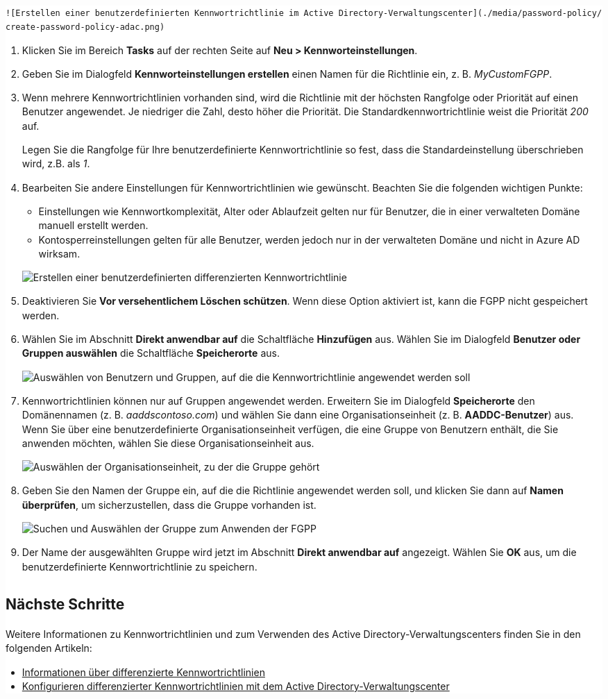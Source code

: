     ![Erstellen einer benutzerdefinierten Kennwortrichtlinie im Active Directory-Verwaltungscenter](./media/password-policy/create-password-policy-adac.png)

1. Klicken Sie im Bereich **Tasks** auf der rechten Seite auf **Neu > Kennworteinstellungen**.
1. Geben Sie im Dialogfeld **Kennworteinstellungen erstellen** einen Namen für die Richtlinie ein, z. B. *MyCustomFGPP*.
1. Wenn mehrere Kennwortrichtlinien vorhanden sind, wird die Richtlinie mit der höchsten Rangfolge oder Priorität auf einen Benutzer angewendet. Je niedriger die Zahl, desto höher die Priorität. Die Standardkennwortrichtlinie weist die Priorität *200* auf.

    Legen Sie die Rangfolge für Ihre benutzerdefinierte Kennwortrichtlinie so fest, dass die Standardeinstellung überschrieben wird, z.B. als *1*.

1. Bearbeiten Sie andere Einstellungen für Kennwortrichtlinien wie gewünscht. Beachten Sie die folgenden wichtigen Punkte:

    * Einstellungen wie Kennwortkomplexität, Alter oder Ablaufzeit gelten nur für Benutzer, die in einer verwalteten Domäne manuell erstellt werden.
    * Kontosperreinstellungen gelten für alle Benutzer, werden jedoch nur in der verwalteten Domäne und nicht in Azure AD wirksam.

    ![Erstellen einer benutzerdefinierten differenzierten Kennwortrichtlinie](./media/password-policy/custom-fgpp.png)

1. Deaktivieren Sie **Vor versehentlichem Löschen schützen**. Wenn diese Option aktiviert ist, kann die FGPP nicht gespeichert werden.
1. Wählen Sie im Abschnitt **Direkt anwendbar auf** die Schaltfläche **Hinzufügen** aus. Wählen Sie im Dialogfeld **Benutzer oder Gruppen auswählen** die Schaltfläche **Speicherorte** aus.

    ![Auswählen von Benutzern und Gruppen, auf die die Kennwortrichtlinie angewendet werden soll](./media/password-policy/fgpp-applies-to.png)

1. Kennwortrichtlinien können nur auf Gruppen angewendet werden. Erweitern Sie im Dialogfeld **Speicherorte** den Domänennamen (z. B. *aaddscontoso.com*) und wählen Sie dann eine Organisationseinheit (z. B. **AADDC-Benutzer**) aus. Wenn Sie über eine benutzerdefinierte Organisationseinheit verfügen, die eine Gruppe von Benutzern enthält, die Sie anwenden möchten, wählen Sie diese Organisationseinheit aus.

    ![Auswählen der Organisationseinheit, zu der die Gruppe gehört](./media/password-policy/fgpp-container.png)

1. Geben Sie den Namen der Gruppe ein, auf die die Richtlinie angewendet werden soll, und klicken Sie dann auf **Namen überprüfen**, um sicherzustellen, dass die Gruppe vorhanden ist.

    ![Suchen und Auswählen der Gruppe zum Anwenden der FGPP](./media/password-policy/fgpp-apply-group.png)

1. Der Name der ausgewählten Gruppe wird jetzt im Abschnitt **Direkt anwendbar auf** angezeigt. Wählen Sie **OK** aus, um die benutzerdefinierte Kennwortrichtlinie zu speichern.

## <a name="next-steps"></a>Nächste Schritte

Weitere Informationen zu Kennwortrichtlinien und zum Verwenden des Active Directory-Verwaltungscenters finden Sie in den folgenden Artikeln:

* [Informationen über differenzierte Kennwortrichtlinien](/previous-versions/windows/it-pro/windows-server-2008-R2-and-2008/cc770394(v=ws.10))
* [Konfigurieren differenzierter Kennwortrichtlinien mit dem Active Directory-Verwaltungscenter](/windows-server/identity/ad-ds/get-started/adac/introduction-to-active-directory-administrative-center-enhancements--level-100-#fine_grained_pswd_policy_mgmt)
